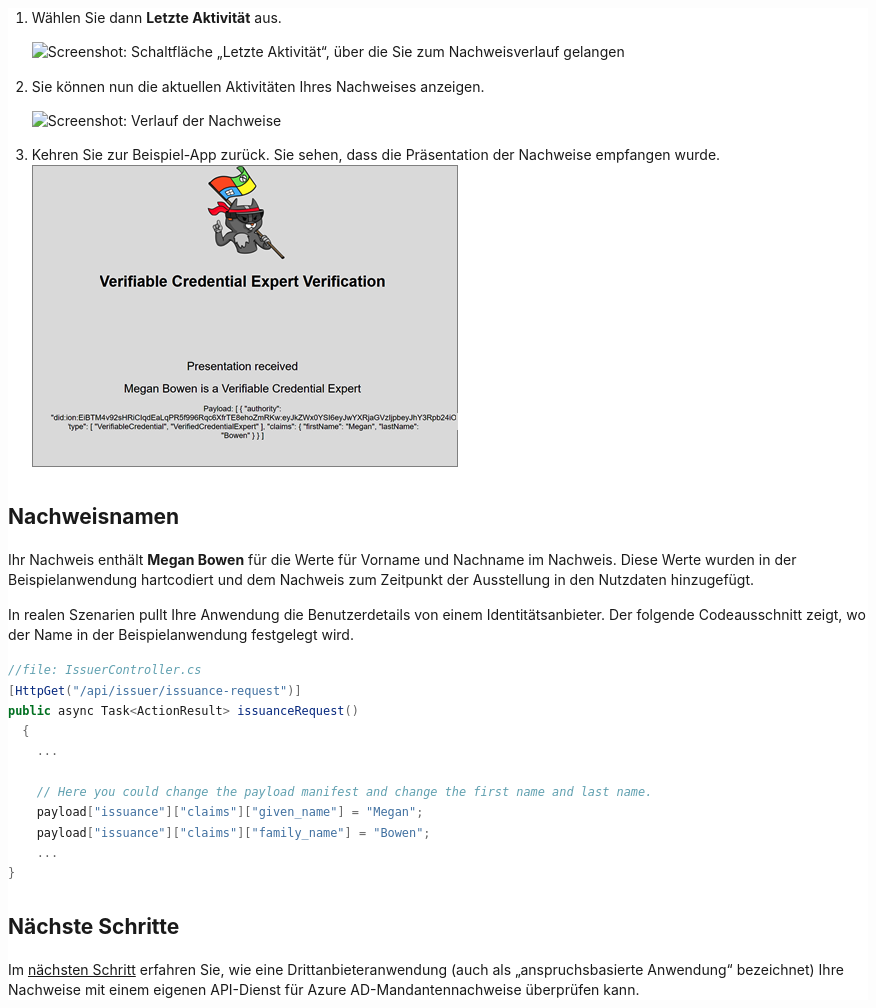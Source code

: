 1. Wählen Sie dann **Letzte Aktivität** aus.  

    ![Screenshot: Schaltfläche „Letzte Aktivität“, über die Sie zum Nachweisverlauf gelangen](media/verifiable-credentials-configure-issuer/verifable-credential-history.jpg)

1. Sie können nun die aktuellen Aktivitäten Ihres Nachweises anzeigen.

    ![Screenshot: Verlauf der Nachweise](media/verifiable-credentials-configure-issuer/verify-credential-history.jpg)

1. Kehren Sie zur Beispiel-App zurück. Sie sehen, dass die Präsentation der Nachweise empfangen wurde.  
    ![Screenshot: Präsentation wurde empfangen.](media/verifiable-credentials-configure-issuer/verifiable-credential-expert-verification.png)

## <a name="verifiable-credential-names"></a>Nachweisnamen 

Ihr Nachweis enthält **Megan Bowen** für die Werte für Vorname und Nachname im Nachweis. Diese Werte wurden in der Beispielanwendung hartcodiert und dem Nachweis zum Zeitpunkt der Ausstellung in den Nutzdaten hinzugefügt. 

In realen Szenarien pullt Ihre Anwendung die Benutzerdetails von einem Identitätsanbieter. Der folgende Codeausschnitt zeigt, wo der Name in der Beispielanwendung festgelegt wird. 

```csharp
//file: IssuerController.cs
[HttpGet("/api/issuer/issuance-request")]
public async Task<ActionResult> issuanceRequest()
  {
    ...

    // Here you could change the payload manifest and change the first name and last name.
    payload["issuance"]["claims"]["given_name"] = "Megan";
    payload["issuance"]["claims"]["family_name"] = "Bowen";
    ...
}
  ```

## <a name="next-steps"></a>Nächste Schritte

Im [nächsten Schritt](verifiable-credentials-configure-verifier.md) erfahren Sie, wie eine Drittanbieteranwendung (auch als „anspruchsbasierte Anwendung“ bezeichnet) Ihre Nachweise mit einem eigenen API-Dienst für Azure AD-Mandantennachweise überprüfen kann.

